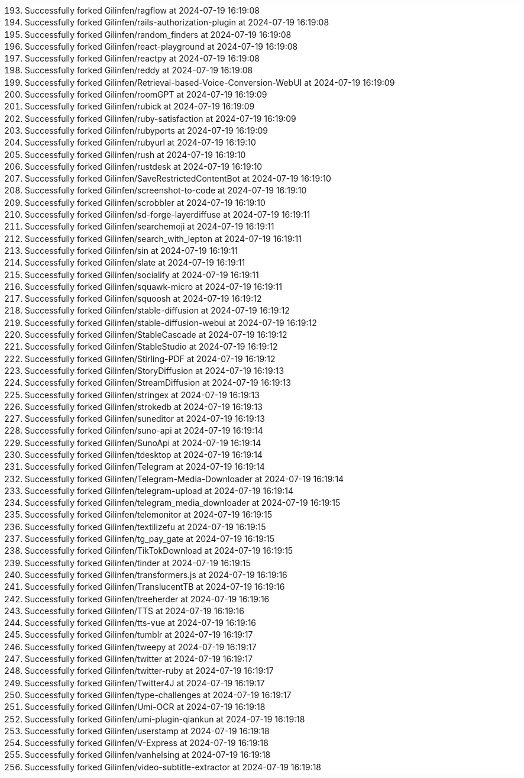 193. Successfully forked Gilinfen/ragflow at 2024-07-19 16:19:08
194. Successfully forked Gilinfen/rails-authorization-plugin at 2024-07-19 16:19:08
195. Successfully forked Gilinfen/random_finders at 2024-07-19 16:19:08
196. Successfully forked Gilinfen/react-playground at 2024-07-19 16:19:08
197. Successfully forked Gilinfen/reactpy at 2024-07-19 16:19:08
198. Successfully forked Gilinfen/reddy at 2024-07-19 16:19:08
199. Successfully forked Gilinfen/Retrieval-based-Voice-Conversion-WebUI at 2024-07-19 16:19:09
200. Successfully forked Gilinfen/roomGPT at 2024-07-19 16:19:09
201. Successfully forked Gilinfen/rubick at 2024-07-19 16:19:09
202. Successfully forked Gilinfen/ruby-satisfaction at 2024-07-19 16:19:09
203. Successfully forked Gilinfen/rubyports at 2024-07-19 16:19:09
204. Successfully forked Gilinfen/rubyurl at 2024-07-19 16:19:10
205. Successfully forked Gilinfen/rush at 2024-07-19 16:19:10
206. Successfully forked Gilinfen/rustdesk at 2024-07-19 16:19:10
207. Successfully forked Gilinfen/SaveRestrictedContentBot at 2024-07-19 16:19:10
208. Successfully forked Gilinfen/screenshot-to-code at 2024-07-19 16:19:10
209. Successfully forked Gilinfen/scrobbler at 2024-07-19 16:19:10
210. Successfully forked Gilinfen/sd-forge-layerdiffuse at 2024-07-19 16:19:11
211. Successfully forked Gilinfen/searchemoji at 2024-07-19 16:19:11
212. Successfully forked Gilinfen/search_with_lepton at 2024-07-19 16:19:11
213. Successfully forked Gilinfen/sin at 2024-07-19 16:19:11
214. Successfully forked Gilinfen/slate at 2024-07-19 16:19:11
215. Successfully forked Gilinfen/socialify at 2024-07-19 16:19:11
216. Successfully forked Gilinfen/squawk-micro at 2024-07-19 16:19:11
217. Successfully forked Gilinfen/squoosh at 2024-07-19 16:19:12
218. Successfully forked Gilinfen/stable-diffusion at 2024-07-19 16:19:12
219. Successfully forked Gilinfen/stable-diffusion-webui at 2024-07-19 16:19:12
220. Successfully forked Gilinfen/StableCascade at 2024-07-19 16:19:12
221. Successfully forked Gilinfen/StableStudio at 2024-07-19 16:19:12
222. Successfully forked Gilinfen/Stirling-PDF at 2024-07-19 16:19:12
223. Successfully forked Gilinfen/StoryDiffusion at 2024-07-19 16:19:13
224. Successfully forked Gilinfen/StreamDiffusion at 2024-07-19 16:19:13
225. Successfully forked Gilinfen/stringex at 2024-07-19 16:19:13
226. Successfully forked Gilinfen/strokedb at 2024-07-19 16:19:13
227. Successfully forked Gilinfen/suneditor at 2024-07-19 16:19:13
228. Successfully forked Gilinfen/suno-api at 2024-07-19 16:19:14
229. Successfully forked Gilinfen/SunoApi at 2024-07-19 16:19:14
230. Successfully forked Gilinfen/tdesktop at 2024-07-19 16:19:14
231. Successfully forked Gilinfen/Telegram at 2024-07-19 16:19:14
232. Successfully forked Gilinfen/Telegram-Media-Downloader at 2024-07-19 16:19:14
233. Successfully forked Gilinfen/telegram-upload at 2024-07-19 16:19:14
234. Successfully forked Gilinfen/telegram_media_downloader at 2024-07-19 16:19:15
235. Successfully forked Gilinfen/telemonitor at 2024-07-19 16:19:15
236. Successfully forked Gilinfen/textilizefu at 2024-07-19 16:19:15
237. Successfully forked Gilinfen/tg_pay_gate at 2024-07-19 16:19:15
238. Successfully forked Gilinfen/TikTokDownload at 2024-07-19 16:19:15
239. Successfully forked Gilinfen/tinder at 2024-07-19 16:19:15
240. Successfully forked Gilinfen/transformers.js at 2024-07-19 16:19:16
241. Successfully forked Gilinfen/TranslucentTB at 2024-07-19 16:19:16
242. Successfully forked Gilinfen/treeherder at 2024-07-19 16:19:16
243. Successfully forked Gilinfen/TTS at 2024-07-19 16:19:16
244. Successfully forked Gilinfen/tts-vue at 2024-07-19 16:19:16
245. Successfully forked Gilinfen/tumblr at 2024-07-19 16:19:17
246. Successfully forked Gilinfen/tweepy at 2024-07-19 16:19:17
247. Successfully forked Gilinfen/twitter at 2024-07-19 16:19:17
248. Successfully forked Gilinfen/twitter-ruby at 2024-07-19 16:19:17
249. Successfully forked Gilinfen/Twitter4J at 2024-07-19 16:19:17
250. Successfully forked Gilinfen/type-challenges at 2024-07-19 16:19:17
251. Successfully forked Gilinfen/Umi-OCR at 2024-07-19 16:19:18
252. Successfully forked Gilinfen/umi-plugin-qiankun at 2024-07-19 16:19:18
253. Successfully forked Gilinfen/userstamp at 2024-07-19 16:19:18
254. Successfully forked Gilinfen/V-Express at 2024-07-19 16:19:18
255. Successfully forked Gilinfen/vanhelsing at 2024-07-19 16:19:18
256. Successfully forked Gilinfen/video-subtitle-extractor at 2024-07-19 16:19:18